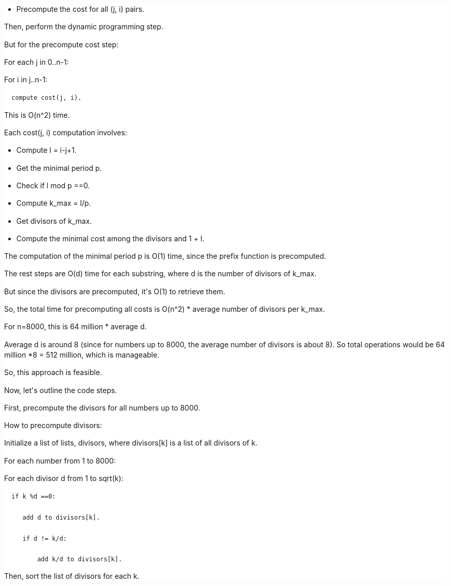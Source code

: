 - Precompute the cost for all (j, i) pairs.

Then, perform the dynamic programming step.

But for the precompute cost step:

For each j in 0..n-1:

   For i in j..n-1:

      compute cost(j, i).

This is O(n^2) time.

Each cost(j, i) computation involves:

- Compute l = i-j+1.

- Get the minimal period p.

- Check if l mod p ==0.

- Compute k_max = l/p.

- Get divisors of k_max.

- Compute the minimal cost among the divisors and 1 + l.

The computation of the minimal period p is O(1) time, since the prefix function is precomputed.

The rest steps are O(d) time for each substring, where d is the number of divisors of k_max.

But since the divisors are precomputed, it's O(1) to retrieve them.

So, the total time for precomputing all costs is O(n^2) * average number of divisors per k_max.

For n=8000, this is 64 million * average d.

Average d is around 8 (since for numbers up to 8000, the average number of divisors is about 8). So total operations would be 64 million *8 = 512 million, which is manageable.

So, this approach is feasible.

Now, let's outline the code steps.

First, precompute the divisors for all numbers up to 8000.

How to precompute divisors:

Initialize a list of lists, divisors, where divisors[k] is a list of all divisors of k.

For each number from 1 to 8000:

   For each divisor d from 1 to sqrt(k):

      if k %d ==0:

         add d to divisors[k].

         if d != k/d:

             add k/d to divisors[k].

   Then, sort the list of divisors for each k.
